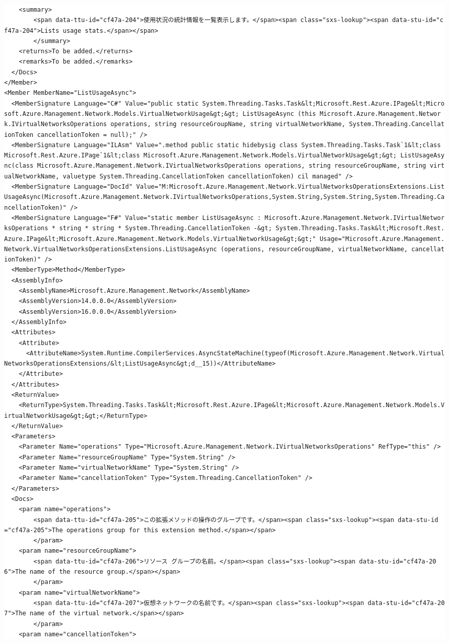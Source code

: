         <summary>
            <span data-ttu-id="cf47a-204">使用状況の統計情報を一覧表示します。</span><span class="sxs-lookup"><span data-stu-id="cf47a-204">Lists usage stats.</span></span>
            </summary>
        <returns>To be added.</returns>
        <remarks>To be added.</remarks>
      </Docs>
    </Member>
    <Member MemberName="ListUsageAsync">
      <MemberSignature Language="C#" Value="public static System.Threading.Tasks.Task&lt;Microsoft.Rest.Azure.IPage&lt;Microsoft.Azure.Management.Network.Models.VirtualNetworkUsage&gt;&gt; ListUsageAsync (this Microsoft.Azure.Management.Network.IVirtualNetworksOperations operations, string resourceGroupName, string virtualNetworkName, System.Threading.CancellationToken cancellationToken = null);" />
      <MemberSignature Language="ILAsm" Value=".method public static hidebysig class System.Threading.Tasks.Task`1&lt;class Microsoft.Rest.Azure.IPage`1&lt;class Microsoft.Azure.Management.Network.Models.VirtualNetworkUsage&gt;&gt; ListUsageAsync(class Microsoft.Azure.Management.Network.IVirtualNetworksOperations operations, string resourceGroupName, string virtualNetworkName, valuetype System.Threading.CancellationToken cancellationToken) cil managed" />
      <MemberSignature Language="DocId" Value="M:Microsoft.Azure.Management.Network.VirtualNetworksOperationsExtensions.ListUsageAsync(Microsoft.Azure.Management.Network.IVirtualNetworksOperations,System.String,System.String,System.Threading.CancellationToken)" />
      <MemberSignature Language="F#" Value="static member ListUsageAsync : Microsoft.Azure.Management.Network.IVirtualNetworksOperations * string * string * System.Threading.CancellationToken -&gt; System.Threading.Tasks.Task&lt;Microsoft.Rest.Azure.IPage&lt;Microsoft.Azure.Management.Network.Models.VirtualNetworkUsage&gt;&gt;" Usage="Microsoft.Azure.Management.Network.VirtualNetworksOperationsExtensions.ListUsageAsync (operations, resourceGroupName, virtualNetworkName, cancellationToken)" />
      <MemberType>Method</MemberType>
      <AssemblyInfo>
        <AssemblyName>Microsoft.Azure.Management.Network</AssemblyName>
        <AssemblyVersion>14.0.0.0</AssemblyVersion>
        <AssemblyVersion>16.0.0.0</AssemblyVersion>
      </AssemblyInfo>
      <Attributes>
        <Attribute>
          <AttributeName>System.Runtime.CompilerServices.AsyncStateMachine(typeof(Microsoft.Azure.Management.Network.VirtualNetworksOperationsExtensions/&lt;ListUsageAsync&gt;d__15))</AttributeName>
        </Attribute>
      </Attributes>
      <ReturnValue>
        <ReturnType>System.Threading.Tasks.Task&lt;Microsoft.Rest.Azure.IPage&lt;Microsoft.Azure.Management.Network.Models.VirtualNetworkUsage&gt;&gt;</ReturnType>
      </ReturnValue>
      <Parameters>
        <Parameter Name="operations" Type="Microsoft.Azure.Management.Network.IVirtualNetworksOperations" RefType="this" />
        <Parameter Name="resourceGroupName" Type="System.String" />
        <Parameter Name="virtualNetworkName" Type="System.String" />
        <Parameter Name="cancellationToken" Type="System.Threading.CancellationToken" />
      </Parameters>
      <Docs>
        <param name="operations">
            <span data-ttu-id="cf47a-205">この拡張メソッドの操作のグループです。</span><span class="sxs-lookup"><span data-stu-id="cf47a-205">The operations group for this extension method.</span></span>
            </param>
        <param name="resourceGroupName">
            <span data-ttu-id="cf47a-206">リソース グループの名前。</span><span class="sxs-lookup"><span data-stu-id="cf47a-206">The name of the resource group.</span></span>
            </param>
        <param name="virtualNetworkName">
            <span data-ttu-id="cf47a-207">仮想ネットワークの名前です。</span><span class="sxs-lookup"><span data-stu-id="cf47a-207">The name of the virtual network.</span></span>
            </param>
        <param name="cancellationToken">